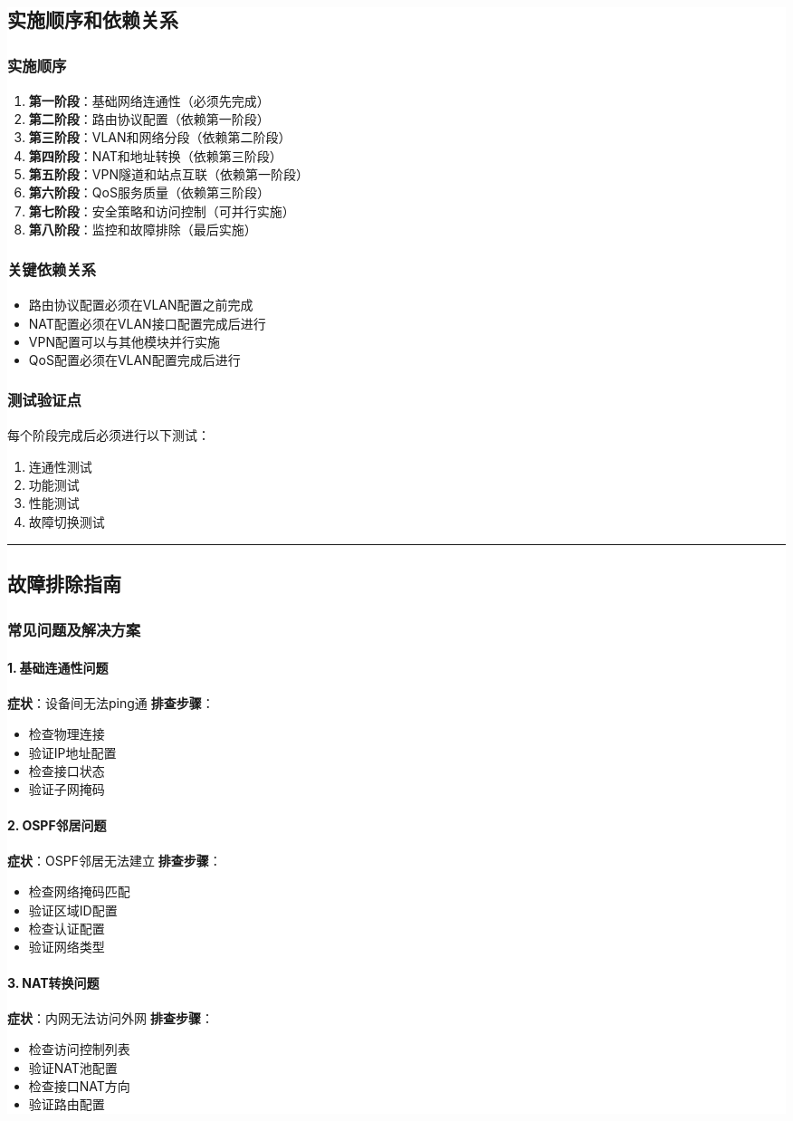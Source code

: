
## 实施顺序和依赖关系

### 实施顺序
1. **第一阶段**：基础网络连通性（必须先完成）
2. **第二阶段**：路由协议配置（依赖第一阶段）
3. **第三阶段**：VLAN和网络分段（依赖第二阶段）
4. **第四阶段**：NAT和地址转换（依赖第三阶段）
5. **第五阶段**：VPN隧道和站点互联（依赖第一阶段）
6. **第六阶段**：QoS服务质量（依赖第三阶段）
7. **第七阶段**：安全策略和访问控制（可并行实施）
8. **第八阶段**：监控和故障排除（最后实施）

### 关键依赖关系
- 路由协议配置必须在VLAN配置之前完成
- NAT配置必须在VLAN接口配置完成后进行
- VPN配置可以与其他模块并行实施
- QoS配置必须在VLAN配置完成后进行

### 测试验证点
每个阶段完成后必须进行以下测试：
1. 连通性测试
2. 功能测试
3. 性能测试
4. 故障切换测试

---

## 故障排除指南

### 常见问题及解决方案

#### 1. 基础连通性问题
**症状**：设备间无法ping通
**排查步骤**：
- 检查物理连接
- 验证IP地址配置
- 检查接口状态
- 验证子网掩码

#### 2. OSPF邻居问题
**症状**：OSPF邻居无法建立
**排查步骤**：
- 检查网络掩码匹配
- 验证区域ID配置
- 检查认证配置
- 验证网络类型

#### 3. NAT转换问题
**症状**：内网无法访问外网
**排查步骤**：
- 检查访问控制列表
- 验证NAT池配置
- 检查接口NAT方向
- 验证路由配置

